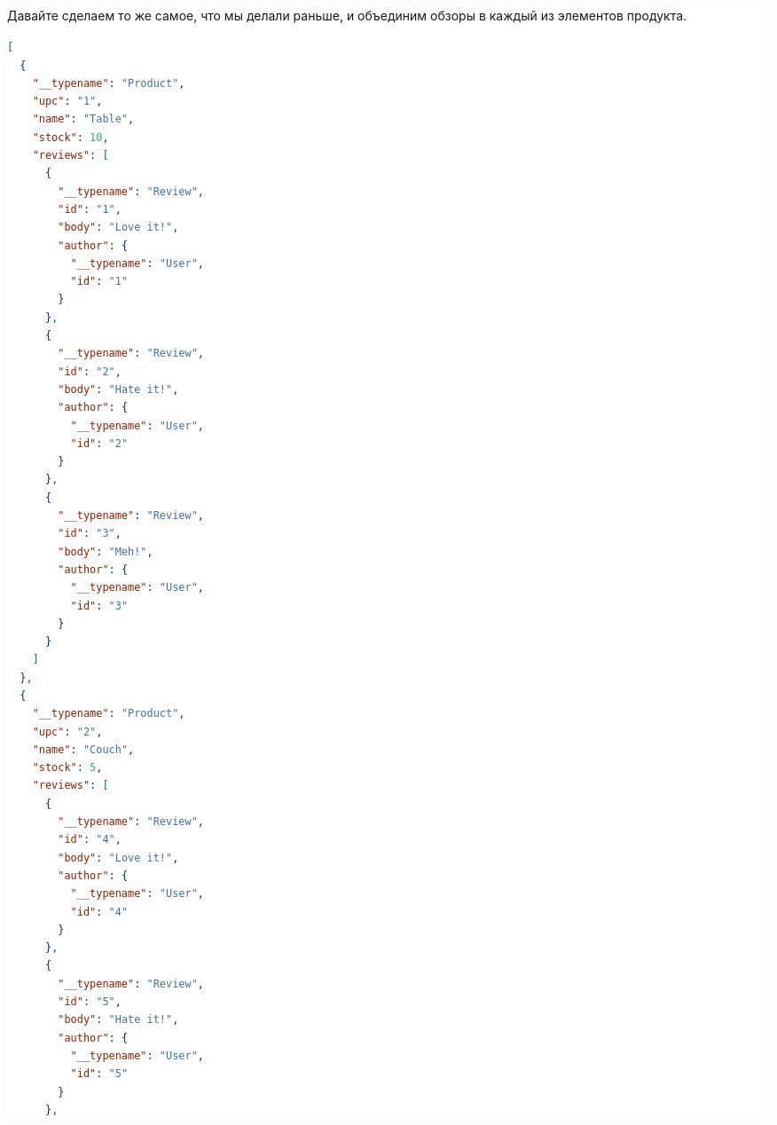 Давайте сделаем то же самое, что мы делали раньше, и объединим обзоры в каждый из элементов продукта.

```json
[
  {
    "__typename": "Product",
    "upc": "1",
    "name": "Table",
    "stock": 10,
    "reviews": [
      {
        "__typename": "Review",
        "id": "1",
        "body": "Love it!",
        "author": {
          "__typename": "User",
          "id": "1"
        }
      },
      {
        "__typename": "Review",
        "id": "2",
        "body": "Hate it!",
        "author": {
          "__typename": "User",
          "id": "2"
        }
      },
      {
        "__typename": "Review",
        "id": "3",
        "body": "Meh!",
        "author": {
          "__typename": "User",
          "id": "3"
        }
      }
    ]
  },
  {
    "__typename": "Product",
    "upc": "2",
    "name": "Couch",
    "stock": 5,
    "reviews": [
      {
        "__typename": "Review",
        "id": "4",
        "body": "Love it!",
        "author": {
          "__typename": "User",
          "id": "4"
        }
      },
      {
        "__typename": "Review",
        "id": "5",
        "body": "Hate it!",
        "author": {
          "__typename": "User",
          "id": "5"
        }
      },
```